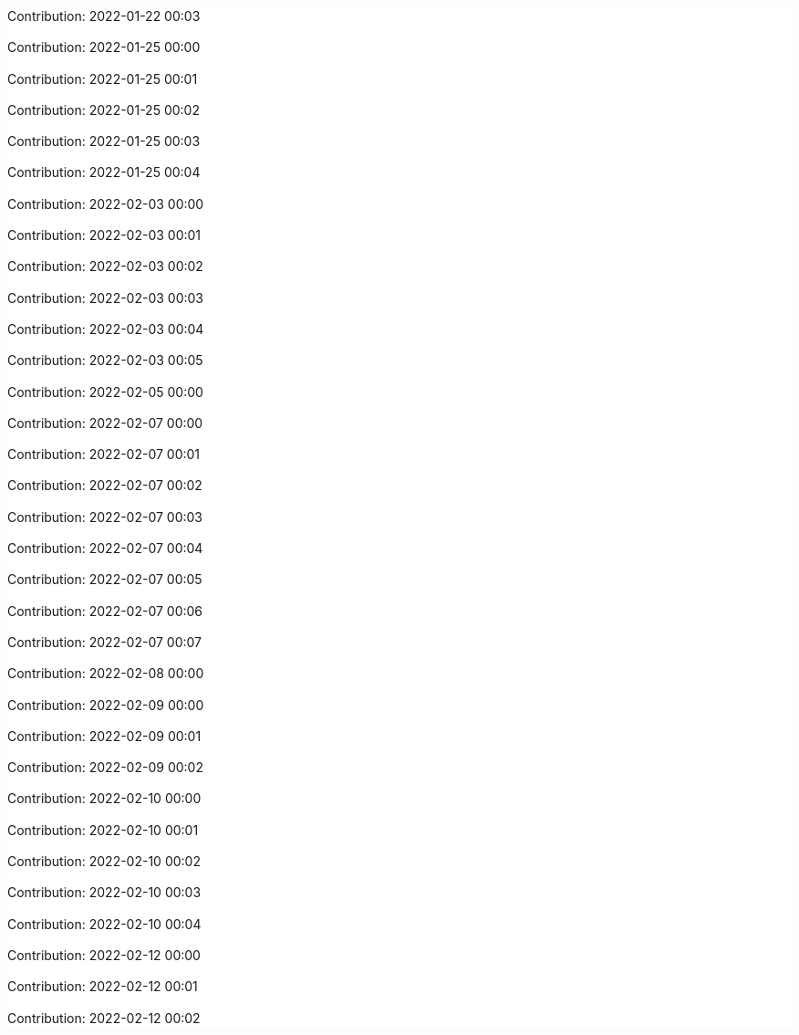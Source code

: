 Contribution: 2022-01-22 00:03

Contribution: 2022-01-25 00:00

Contribution: 2022-01-25 00:01

Contribution: 2022-01-25 00:02

Contribution: 2022-01-25 00:03

Contribution: 2022-01-25 00:04

Contribution: 2022-02-03 00:00

Contribution: 2022-02-03 00:01

Contribution: 2022-02-03 00:02

Contribution: 2022-02-03 00:03

Contribution: 2022-02-03 00:04

Contribution: 2022-02-03 00:05

Contribution: 2022-02-05 00:00

Contribution: 2022-02-07 00:00

Contribution: 2022-02-07 00:01

Contribution: 2022-02-07 00:02

Contribution: 2022-02-07 00:03

Contribution: 2022-02-07 00:04

Contribution: 2022-02-07 00:05

Contribution: 2022-02-07 00:06

Contribution: 2022-02-07 00:07

Contribution: 2022-02-08 00:00

Contribution: 2022-02-09 00:00

Contribution: 2022-02-09 00:01

Contribution: 2022-02-09 00:02

Contribution: 2022-02-10 00:00

Contribution: 2022-02-10 00:01

Contribution: 2022-02-10 00:02

Contribution: 2022-02-10 00:03

Contribution: 2022-02-10 00:04

Contribution: 2022-02-12 00:00

Contribution: 2022-02-12 00:01

Contribution: 2022-02-12 00:02
